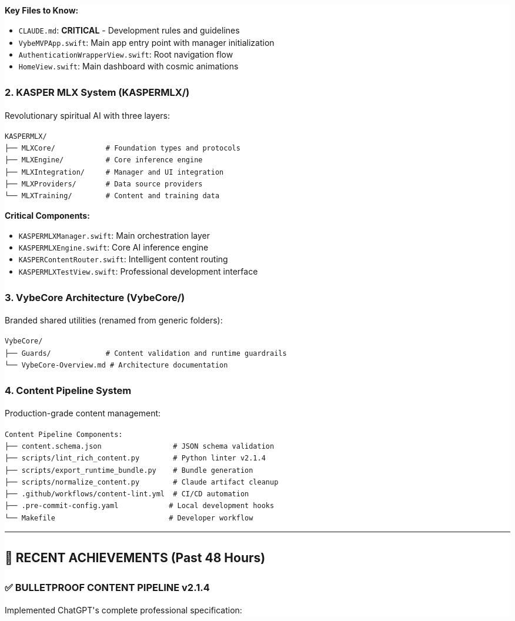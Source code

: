 **Key Files to Know:**
- `CLAUDE.md`: **CRITICAL** - Development rules and guidelines
- `VybeMVPApp.swift`: Main app entry point with manager initialization
- `AuthenticationWrapperView.swift`: Root navigation flow
- `HomeView.swift`: Main dashboard with cosmic animations

### **2. KASPER MLX System (KASPERMLX/)**
Revolutionary spiritual AI with three layers:

```
KASPERMLX/
├── MLXCore/            # Foundation types and protocols
├── MLXEngine/          # Core inference engine
├── MLXIntegration/     # Manager and UI integration
├── MLXProviders/       # Data source providers
└── MLXTraining/        # Content and training data
```

**Critical Components:**
- `KASPERMLXManager.swift`: Main orchestration layer
- `KASPERMLXEngine.swift`: Core AI inference engine
- `KASPERContentRouter.swift`: Intelligent content routing
- `KASPERMLXTestView.swift`: Professional development interface

### **3. VybeCore Architecture (VybeCore/)**
Branded shared utilities (renamed from generic folders):

```
VybeCore/
├── Guards/             # Content validation and runtime guardrails
└── VybeCore-Overview.md # Architecture documentation
```

### **4. Content Pipeline System**
Production-grade content management:

```
Content Pipeline Components:
├── content.schema.json                 # JSON schema validation
├── scripts/lint_rich_content.py        # Python linter v2.1.4
├── scripts/export_runtime_bundle.py    # Bundle generation
├── scripts/normalize_content.py        # Claude artifact cleanup
├── .github/workflows/content-lint.yml  # CI/CD automation
├── .pre-commit-config.yaml            # Local development hooks
└── Makefile                           # Developer workflow
```

---

## 🎯 RECENT ACHIEVEMENTS (Past 48 Hours)

### **✅ BULLETPROOF CONTENT PIPELINE v2.1.4**
Implemented ChatGPT's complete professional specification:

